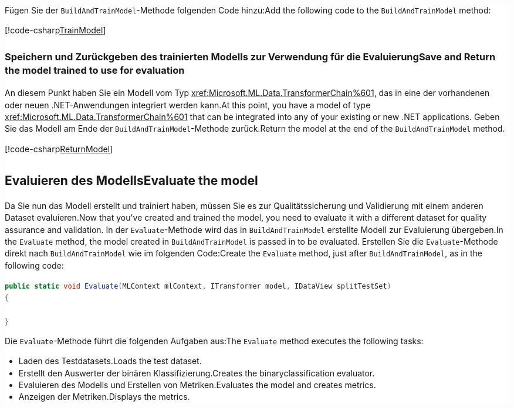 <span data-ttu-id="ba8c7-276">Fügen Sie der `BuildAndTrainModel`-Methode folgenden Code hinzu:</span><span class="sxs-lookup"><span data-stu-id="ba8c7-276">Add the following code to the `BuildAndTrainModel` method:</span></span>

[!code-csharp[TrainModel](../../../samples/machine-learning/tutorials/SentimentAnalysis/Program.cs#TrainModel "Train the model")]

### <a name="save-and-return-the-model-trained-to-use-for-evaluation"></a><span data-ttu-id="ba8c7-277">Speichern und Zurückgeben des trainierten Modells zur Verwendung für die Evaluierung</span><span class="sxs-lookup"><span data-stu-id="ba8c7-277">Save and Return the model trained to use for evaluation</span></span>

<span data-ttu-id="ba8c7-278">An diesem Punkt haben Sie ein Modell vom Typ <xref:Microsoft.ML.Data.TransformerChain%601>, das in eine der vorhandenen oder neuen .NET-Anwendungen integriert werden kann.</span><span class="sxs-lookup"><span data-stu-id="ba8c7-278">At this point, you have a model of type <xref:Microsoft.ML.Data.TransformerChain%601> that can be integrated into any of your existing or new .NET applications.</span></span> <span data-ttu-id="ba8c7-279">Geben Sie das Modell am Ende der `BuildAndTrainModel`-Methode zurück.</span><span class="sxs-lookup"><span data-stu-id="ba8c7-279">Return the model at the end of the `BuildAndTrainModel` method.</span></span>

[!code-csharp[ReturnModel](../../../samples/machine-learning/tutorials/SentimentAnalysis/Program.cs#ReturnModel "Return the model")]

## <a name="evaluate-the-model"></a><span data-ttu-id="ba8c7-280">Evaluieren des Modells</span><span class="sxs-lookup"><span data-stu-id="ba8c7-280">Evaluate the model</span></span>

<span data-ttu-id="ba8c7-281">Da Sie nun das Modell erstellt und trainiert haben, müssen Sie es zur Qualitätssicherung und Validierung mit einem anderen Dataset evaluieren.</span><span class="sxs-lookup"><span data-stu-id="ba8c7-281">Now that you've created and trained the model, you need to evaluate it with a different dataset for quality assurance and validation.</span></span> <span data-ttu-id="ba8c7-282">In der `Evaluate`-Methode wird das in `BuildAndTrainModel` erstellte Modell zur Evaluierung übergeben.</span><span class="sxs-lookup"><span data-stu-id="ba8c7-282">In the `Evaluate` method, the model created in `BuildAndTrainModel` is passed in to be evaluated.</span></span> <span data-ttu-id="ba8c7-283">Erstellen Sie die `Evaluate`-Methode direkt nach `BuildAndTrainModel` wie im folgenden Code:</span><span class="sxs-lookup"><span data-stu-id="ba8c7-283">Create the `Evaluate` method, just after `BuildAndTrainModel`, as in the following code:</span></span>

```csharp
public static void Evaluate(MLContext mlContext, ITransformer model, IDataView splitTestSet)
{

}
```

<span data-ttu-id="ba8c7-284">Die `Evaluate`-Methode führt die folgenden Aufgaben aus:</span><span class="sxs-lookup"><span data-stu-id="ba8c7-284">The `Evaluate` method executes the following tasks:</span></span>

* <span data-ttu-id="ba8c7-285">Laden des Testdatasets.</span><span class="sxs-lookup"><span data-stu-id="ba8c7-285">Loads the test dataset.</span></span>
* <span data-ttu-id="ba8c7-286">Erstellt den Auswerter der binären Klassifizierung.</span><span class="sxs-lookup"><span data-stu-id="ba8c7-286">Creates the binaryclassification evaluator.</span></span>
* <span data-ttu-id="ba8c7-287">Evaluieren des Modells und Erstellen von Metriken.</span><span class="sxs-lookup"><span data-stu-id="ba8c7-287">Evaluates the model and creates metrics.</span></span>
* <span data-ttu-id="ba8c7-288">Anzeigen der Metriken.</span><span class="sxs-lookup"><span data-stu-id="ba8c7-288">Displays the metrics.</span></span>

